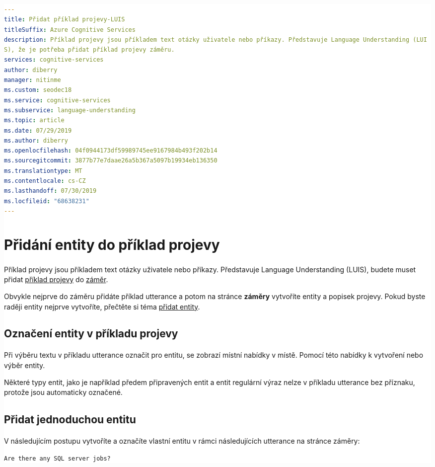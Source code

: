 ```yaml
---
title: Přidat příklad projevy-LUIS
titleSuffix: Azure Cognitive Services
description: Příklad projevy jsou příkladem text otázky uživatele nebo příkazy. Představuje Language Understanding (LUIS), že je potřeba přidat příklad projevy záměru.
services: cognitive-services
author: diberry
manager: nitinme
ms.custom: seodec18
ms.service: cognitive-services
ms.subservice: language-understanding
ms.topic: article
ms.date: 07/29/2019
ms.author: diberry
ms.openlocfilehash: 04f0944173df59989745ee9167984b493f202b14
ms.sourcegitcommit: 3877b77e7daae26a5b367a5097b19934eb136350
ms.translationtype: MT
ms.contentlocale: cs-CZ
ms.lasthandoff: 07/30/2019
ms.locfileid: "68638231"
---
```

# <a name="add-an-entity-to-example-utterances"></a>Přidání entity do příklad projevy 

Příklad projevy jsou příkladem text otázky uživatele nebo příkazy. Představuje Language Understanding (LUIS), budete muset přidat [příklad projevy](luis-concept-utterance.md) do [záměr](luis-concept-intent.md).

Obvykle nejprve do záměru přidáte příklad utterance a potom na stránce **záměry** vytvoříte entity a popisek projevy. Pokud byste raději entity nejprve vytvoříte, přečtěte si téma [přidat entity](luis-how-to-add-entities.md).

## <a name="marking-entities-in-example-utterances"></a>Označení entity v příkladu projevy

Při výběru textu v příkladu utterance označit pro entitu, se zobrazí místní nabídky v místě. Pomocí této nabídky k vytvoření nebo výběr entity. 

Některé typy entit, jako je například předem připravených entit a entit regulární výraz nelze v příkladu utterance bez příznaku, protože jsou automaticky označené. 

## <a name="add-a-simple-entity"></a>Přidat jednoduchou entitu

V následujícím postupu vytvoříte a označíte vlastní entitu v rámci následujících utterance na stránce záměry:

```text
Are there any SQL server jobs?
```

